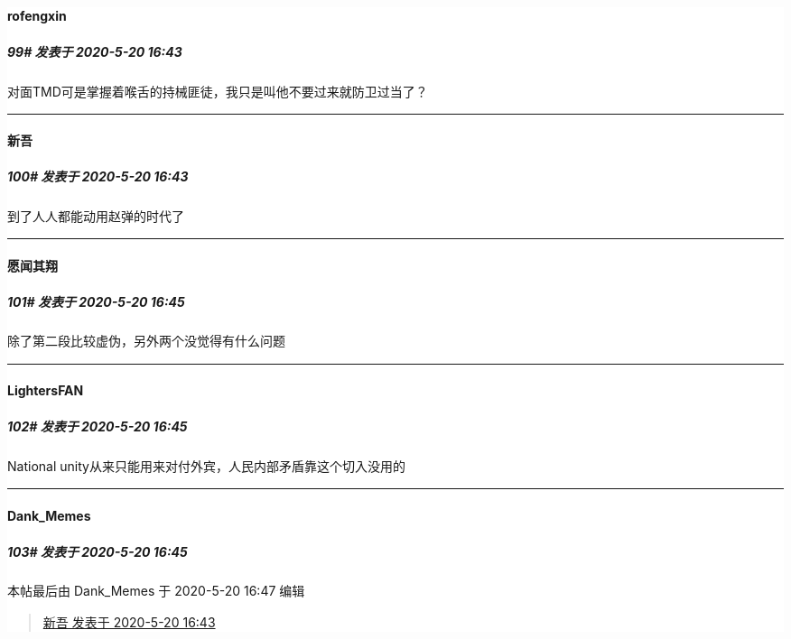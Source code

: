 ####  rofengxin  
##### 99#       发表于 2020-5-20 16:43




对面TMD可是掌握着喉舌的持械匪徒，我只是叫他不要过来就防卫过当了？







-----

####  新吾  
##### 100#       发表于 2020-5-20 16:43




到了人人都能动用赵弹的时代了







-----

####  愿闻其翔  
##### 101#       发表于 2020-5-20 16:45




除了第二段比较虚伪，另外两个没觉得有什么问题







-----

####  LightersFAN  
##### 102#       发表于 2020-5-20 16:45




National unity从来只能用来对付外宾，人民内部矛盾靠这个切入没用的







-----

####  Dank_Memes  
##### 103#       发表于 2020-5-20 16:45



 本帖最后由 Dank_Memes 于 2020-5-20 16:47 编辑 
<blockquote><a href="httphttps://bbs.saraba1st.com/2b/forum.php?mod=redirect&amp;goto=findpost&amp;pid=47490424&amp;ptid=1936462" target="_blank">新吾 发表于 2020-5-20 16:43</a>
